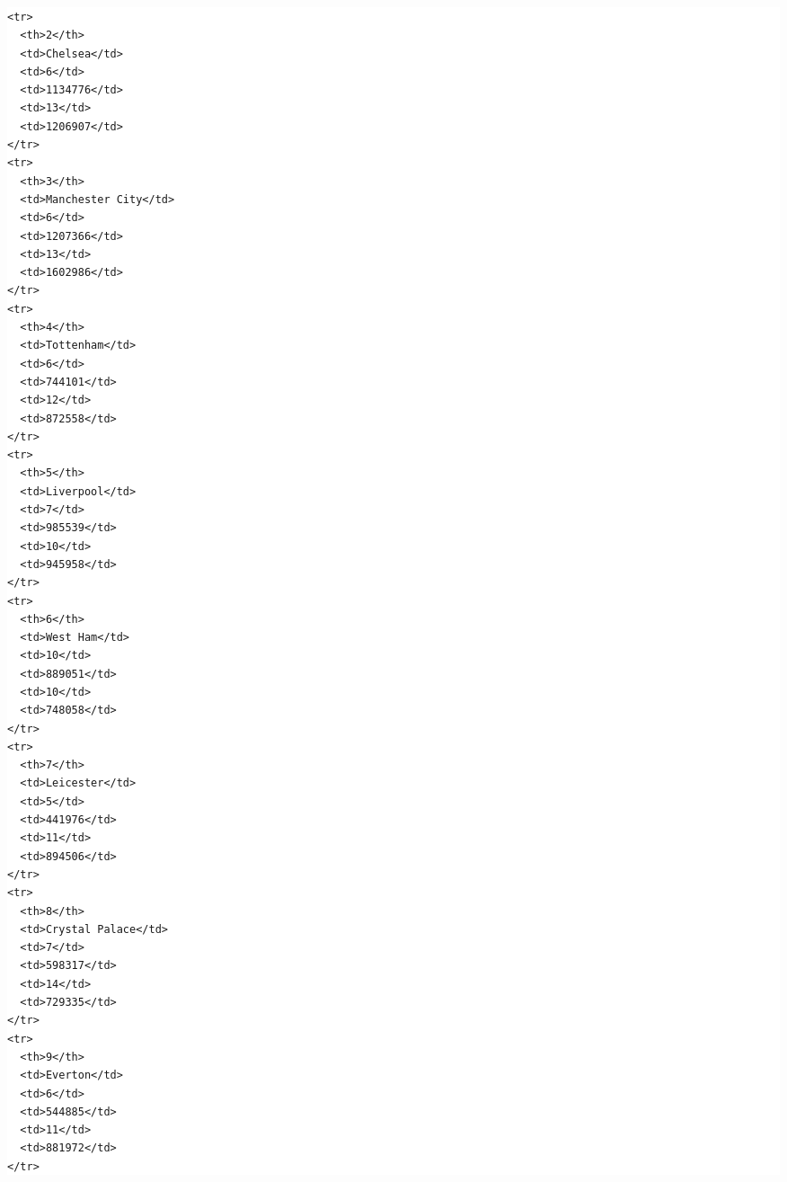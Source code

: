     <tr>
      <th>2</th>
      <td>Chelsea</td>
      <td>6</td>
      <td>1134776</td>
      <td>13</td>
      <td>1206907</td>
    </tr>
    <tr>
      <th>3</th>
      <td>Manchester City</td>
      <td>6</td>
      <td>1207366</td>
      <td>13</td>
      <td>1602986</td>
    </tr>
    <tr>
      <th>4</th>
      <td>Tottenham</td>
      <td>6</td>
      <td>744101</td>
      <td>12</td>
      <td>872558</td>
    </tr>
    <tr>
      <th>5</th>
      <td>Liverpool</td>
      <td>7</td>
      <td>985539</td>
      <td>10</td>
      <td>945958</td>
    </tr>
    <tr>
      <th>6</th>
      <td>West Ham</td>
      <td>10</td>
      <td>889051</td>
      <td>10</td>
      <td>748058</td>
    </tr>
    <tr>
      <th>7</th>
      <td>Leicester</td>
      <td>5</td>
      <td>441976</td>
      <td>11</td>
      <td>894506</td>
    </tr>
    <tr>
      <th>8</th>
      <td>Crystal Palace</td>
      <td>7</td>
      <td>598317</td>
      <td>14</td>
      <td>729335</td>
    </tr>
    <tr>
      <th>9</th>
      <td>Everton</td>
      <td>6</td>
      <td>544885</td>
      <td>11</td>
      <td>881972</td>
    </tr>